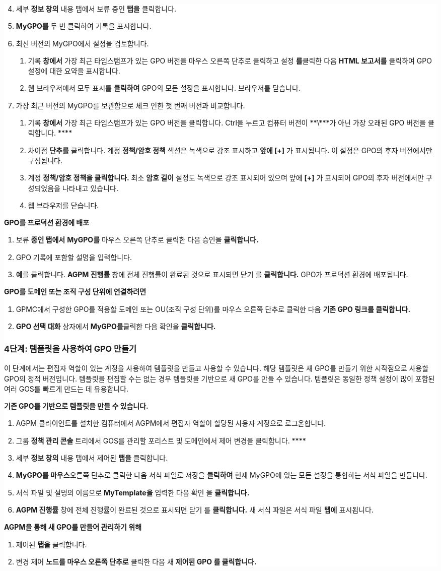 4. 세부 **정보 창의** 내용 탭에서 보류 중인 **탭을** 클릭합니다.

5. **MyGPO를** 두 번 클릭하여 기록을 표시합니다.

6. 최신 버전의 MyGPO에서 설정을 검토합니다.

   1.  기록 **창에서** 가장 최근 타임스탬프가 있는 GPO 버전을 마우스 오른쪽 단추로 클릭하고 설정 **를**클릭한 다음 **HTML 보고서를** 클릭하여 GPO 설정에 대한 요약을 표시합니다.

   2.  웹 브라우저에서 모두 표시를 **클릭하여** GPO의 모든 설정을 표시합니다. 브라우저를 닫습니다.

7. 가장 최근 버전의 MyGPO를 보관함으로 체크 인한 첫 번째 버전과 비교합니다.

   1. 기록 **창에서** 가장 최근 타임스탬프가 있는 GPO 버전을 클릭합니다. Ctrl을 누르고 컴퓨터 버전이 **\\***가 아닌 가장 오래된 GPO 버전을 클릭합니다. ****

   2. 차이점 **단추를** 클릭합니다. 계정 **정책/암호 정책** 섹션은 녹색으로 강조 표시하고 **앞에 \[+\]** 가 표시됩니다. 이 설정은 GPO의 후자 버전에서만 구성됩니다.

   3. 계정 **정책/암호 정책을 클릭합니다.** 최소 **암호 길이** 설정도 녹색으로 강조 표시되어 있으며 앞에 **\[+\]** 가 표시되어 GPO의 후자 버전에서만 구성되었음을 나타내고 있습니다.

   4. 웹 브라우저를 닫습니다.

**GPO를 프로덕션 환경에 배포**

1.  보류 **중인 탭에서** **MyGPO를** 마우스 오른쪽 단추로 클릭한 다음 승인을 **클릭합니다.**

2.  GPO 기록에 포함할 설명을 입력합니다.

3.  **예**를 클릭합니다. **AGPM 진행률** 창에 전체 진행률이 완료된 것으로 표시되면 닫기 를 **클릭합니다.** GPO가 프로덕션 환경에 배포됩니다.

**GPO를 도메인 또는 조직 구성 단위에 연결하려면**

1.  GPMC에서 구성한 GPO를 적용할 도메인 또는 OU(조직 구성 단위)를 마우스 오른쪽 단추로 클릭한 다음 **기존 GPO 링크를 클릭합니다.**

2.  **GPO 선택 대화** 상자에서 **MyGPO를**클릭한 다음 확인을 **클릭합니다.**

### <a name="step-4-use-a-template-to-create-a-gpo"></a><a href="" id="bkmk-manage4"></a>4단계: 템플릿을 사용하여 GPO 만들기

이 단계에서는 편집자 역할이 있는 계정을 사용하여 템플릿을 만들고 사용할 수 있습니다. 해당 템플릿은 새 GPO를 만들기 위한 시작점으로 사용할 GPO의 정적 버전입니다. 템플릿을 편집할 수는 없는 경우 템플릿을 기반으로 새 GPO를 만들 수 있습니다. 템플릿은 동일한 정책 설정이 많이 포함된 여러 GOS를 빠르게 만드는 데 유용합니다.

**기존 GPO를 기반으로 템플릿을 만들 수 있습니다.**

1.  AGPM 클라이언트를 설치한 컴퓨터에서 AGPM에서 편집자 역할이 할당된 사용자 계정으로 로그온합니다.

2.  그룹 **정책 관리 콘솔** 트리에서 GOS를 관리할 포리스트 및 도메인에서 제어 변경을 클릭합니다. ****

3.  세부 **정보 창의** 내용 탭에서 제어된 **탭을** 클릭합니다.

4.  **MyGPO를 마우스**오른쪽 단추로 클릭한 다음 서식 파일로 저장을 **클릭하여** 현재 MyGPO에 있는 모든 설정을 통합하는 서식 파일을 만듭니다.

5.  서식 파일 및 설명의 이름으로 **MyTemplate을** 입력한 다음 확인 을 **클릭합니다.**

6.  **AGPM 진행률** 창에 전체 진행률이 완료된 것으로 표시되면 닫기 를 **클릭합니다.** 새 서식 파일은 서식 파일 **탭에** 표시됩니다.

**AGPM을 통해 새 GPO를 만들어 관리하기 위해**

1.  제어된 **탭을** 클릭합니다.

2.  변경 제어 **노드를 마우스 오른쪽 단추로** 클릭한 다음 새 **제어된 GPO 를 클릭합니다.**
